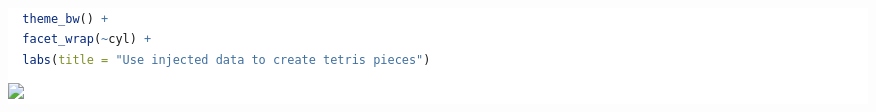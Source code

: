 ``` r
  theme_bw() +
  facet_wrap(~cyl) +
  labs(title = "Use injected data to create tetris pieces")
```

<img src="man/figures/README-unnamed-chunk-4-1.png" width="100%" />
